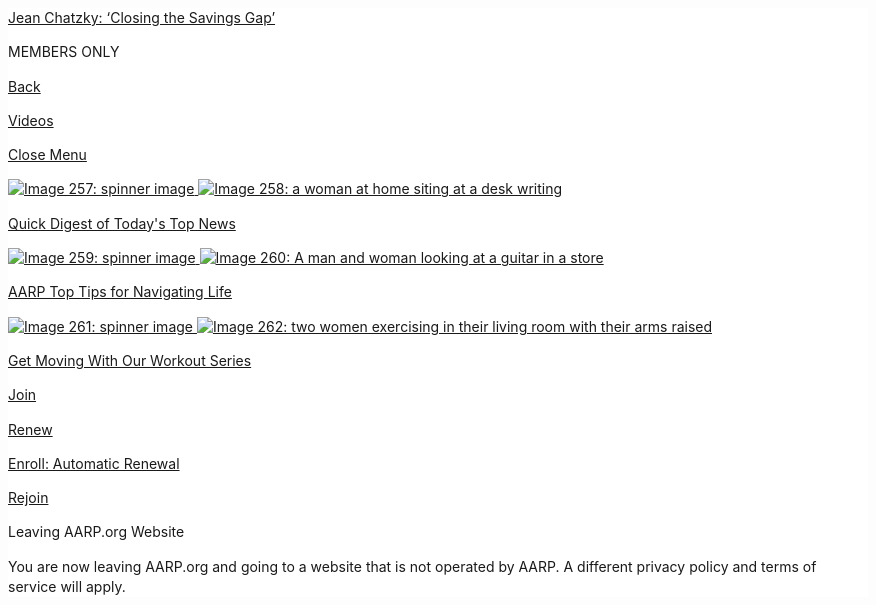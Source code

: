 [Jean Chatzky: ‘Closing the Savings Gap’](https://www.aarp.org/benefits-discounts/members-only-access/info-2022/closing-the-savings-gap-audio-series.html)

MEMBERS ONLY

[Back](https://www.aarp.org/health/medicare-qa-tool/how-much-is-the-part-b-late-enrollment-penalty/#)

[Videos](https://www.aarp.org/videos/ "Link to the videos landing page")

[Close Menu](https://www.aarp.org/health/medicare-qa-tool/how-much-is-the-part-b-late-enrollment-penalty/# "link to close menu")

  [![Image 257: spinner image](https://cdn.aarp.net/etc/uxdia/images/uxdia-spinner.svg) ![Image 258: a woman at home siting at a desk writing](https://cdn.aarp.net/content/dam/experience-fragments/uxdia-folder-structure/en/headers-and-footers/aarp/aarp-uxdia-mega-menu-with-red-header/mega-menu-drawer/mega-menu/master3/_jcr_content/root/responsivegrid/responsivegrid_1894941386/responsivegrid_19175/megamenu_354653175_c/item_1659969296513/responsivegrid/megamenu/item_1661109185721/item_1659967770303_c/container_1827098909/moms_boyfriend_in_as.coreimg.50.276.jpeg/content/dam/aarp/video/1140-6311613380112-aarp-minute-videos.jpg)](https://videos.aarp.org/category/videos/the-aarp-minute "Quick Digest of Today's Top News")

[Quick Digest of Today's Top News](https://videos.aarp.org/category/videos/the-aarp-minute)

  [![Image 259: spinner image](https://cdn.aarp.net/etc/uxdia/images/uxdia-spinner.svg) ![Image 260: A man and woman looking at a guitar in a store](https://cdn.aarp.net/content/dam/experience-fragments/uxdia-folder-structure/en/headers-and-footers/aarp/aarp-uxdia-mega-menu-with-red-header/mega-menu-drawer/mega-menu/master3/_jcr_content/root/responsivegrid/responsivegrid_1894941386/responsivegrid_19175/megamenu_354653175_c/item_1659969296513/responsivegrid/megamenu/item_1661109185721/item_1659967770303_c/container_1827098909/moms_boyfriend_in_as_835502192.coreimg.50.276.jpeg/content/dam/aarp/video/1140-6301375305001-top-tips-videos.jpg)](https://videos.aarp.org/category/videos/aarp-top-tips "AARP Top Tips for Navigating Life")

[AARP Top Tips for Navigating Life](https://videos.aarp.org/category/videos/aarp-top-tips)

  [![Image 261: spinner image](https://cdn.aarp.net/etc/uxdia/images/uxdia-spinner.svg) ![Image 262: two women exercising in their living room with their arms raised](https://cdn.aarp.net/content/dam/experience-fragments/uxdia-folder-structure/en/headers-and-footers/aarp/aarp-uxdia-mega-menu-with-red-header/mega-menu-drawer/mega-menu/master3/_jcr_content/root/responsivegrid/responsivegrid_1894941386/responsivegrid_19175/megamenu_354653175_c/item_1659969296513/responsivegrid/megamenu/item_1661109185721/item_1659967770303_c/container_1827098909/moms_boyfriend_in_as_1749540817.coreimg.50.276.jpeg/content/dam/aarp/video/1140-6277707357001-fitness-video-series.jpg)](https://videos.aarp.org/category/videos/fitness "Get Moving With Our Workout Series")

[Get Moving With Our Workout Series](https://videos.aarp.org/category/videos/fitness)

[Join](https://join.aarp.org/joinnav?intcmp=GLOBAL-HDR-BTN-CLK-MPROMO-JOIN-UXDIA)

[Renew](https://join.aarp.org/rfrenew?intcmp=GLOBAL-HDR-BTN-CLK-MPROMO-RENEW-UXDIA)

[Enroll: Automatic Renewal](https://appsec.aarp.org/mem/autorenew?campaignId=AGAAUU103&cmp=HDR-AR-ENROLL)

[Rejoin](https://join.aarp.org/rfrenew?intcmp=GLOBAL-HDR-BTN-CLK-MPROMO-REJOIN-UXDIA)

Leaving AARP.org Website

You are now leaving AARP.org and going to a website that is not operated by AARP. A different privacy policy and terms of service will apply.
